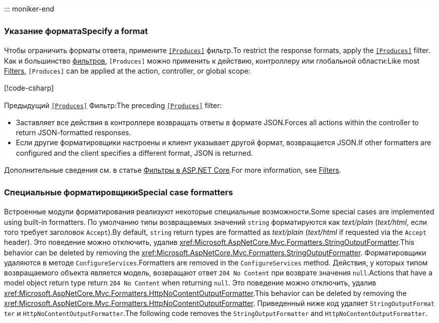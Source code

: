 ::: moniker-end

### <a name="specify-a-format"></a><span data-ttu-id="56527-210">Указание формата</span><span class="sxs-lookup"><span data-stu-id="56527-210">Specify a format</span></span>

<span data-ttu-id="56527-211">Чтобы ограничить форматы ответа, примените [`[Produces]`](xref:Microsoft.AspNetCore.Mvc.ProducesAttribute) фильтр.</span><span class="sxs-lookup"><span data-stu-id="56527-211">To restrict the response formats, apply the [`[Produces]`](xref:Microsoft.AspNetCore.Mvc.ProducesAttribute) filter.</span></span> <span data-ttu-id="56527-212">Как и большинство [фильтров](xref:mvc/controllers/filters), `[Produces]` можно применить к действию, контроллеру или глобальной области:</span><span class="sxs-lookup"><span data-stu-id="56527-212">Like most [Filters](xref:mvc/controllers/filters), `[Produces]` can be applied at the action, controller, or global scope:</span></span>

[!code-csharp[](./formatting/3.0sample/Controllers/WeatherForecastController.cs?name=snippet)]

<span data-ttu-id="56527-213">Предыдущий [`[Produces]`](xref:Microsoft.AspNetCore.Mvc.ProducesAttribute) Фильтр:</span><span class="sxs-lookup"><span data-stu-id="56527-213">The preceding [`[Produces]`](xref:Microsoft.AspNetCore.Mvc.ProducesAttribute) filter:</span></span>

* <span data-ttu-id="56527-214">Заставляет все действия в контроллере возвращать ответы в формате JSON.</span><span class="sxs-lookup"><span data-stu-id="56527-214">Forces all actions within the controller to return JSON-formatted responses.</span></span>
* <span data-ttu-id="56527-215">Если другие форматировщики настроены и клиент указывает другой формат, возвращается JSON.</span><span class="sxs-lookup"><span data-stu-id="56527-215">If other formatters are configured and the client specifies a different format, JSON is returned.</span></span>

<span data-ttu-id="56527-216">Дополнительные сведения см. в статье [Фильтры в ASP.NET Core](xref:mvc/controllers/filters).</span><span class="sxs-lookup"><span data-stu-id="56527-216">For more information, see [Filters](xref:mvc/controllers/filters).</span></span>

### <a name="special-case-formatters"></a><span data-ttu-id="56527-217">Специальные форматировщики</span><span class="sxs-lookup"><span data-stu-id="56527-217">Special case formatters</span></span>

<span data-ttu-id="56527-218">Встроенные модули форматирования реализуют некоторые специальные возможности.</span><span class="sxs-lookup"><span data-stu-id="56527-218">Some special cases are implemented using built-in formatters.</span></span> <span data-ttu-id="56527-219">По умолчанию типы возвращаемых значений `string` форматируются как *text/plain* (*text/html*, если того требует заголовок `Accept`).</span><span class="sxs-lookup"><span data-stu-id="56527-219">By default, `string` return types are formatted as *text/plain* (*text/html* if requested via the `Accept` header).</span></span> <span data-ttu-id="56527-220">Это поведение можно отключить, удалив <xref:Microsoft.AspNetCore.Mvc.Formatters.StringOutputFormatter>.</span><span class="sxs-lookup"><span data-stu-id="56527-220">This behavior can be deleted by removing the <xref:Microsoft.AspNetCore.Mvc.Formatters.StringOutputFormatter>.</span></span> <span data-ttu-id="56527-221">Форматировщики удаляются в методе `ConfigureServices`.</span><span class="sxs-lookup"><span data-stu-id="56527-221">Formatters are removed in the `ConfigureServices` method.</span></span> <span data-ttu-id="56527-222">Действия, у которых типом возвращаемого объекта является модель, возвращают ответ `204 No Content` при возврате значения `null`.</span><span class="sxs-lookup"><span data-stu-id="56527-222">Actions that have a model object return type return `204 No Content` when returning `null`.</span></span> <span data-ttu-id="56527-223">Это поведение можно отключить, удалив <xref:Microsoft.AspNetCore.Mvc.Formatters.HttpNoContentOutputFormatter>.</span><span class="sxs-lookup"><span data-stu-id="56527-223">This behavior can be deleted by removing the <xref:Microsoft.AspNetCore.Mvc.Formatters.HttpNoContentOutputFormatter>.</span></span> <span data-ttu-id="56527-224">Приведенный ниже код удаляет `StringOutputFormatter` и `HttpNoContentOutputFormatter`.</span><span class="sxs-lookup"><span data-stu-id="56527-224">The following code removes the `StringOutputFormatter` and `HttpNoContentOutputFormatter`.</span></span>
